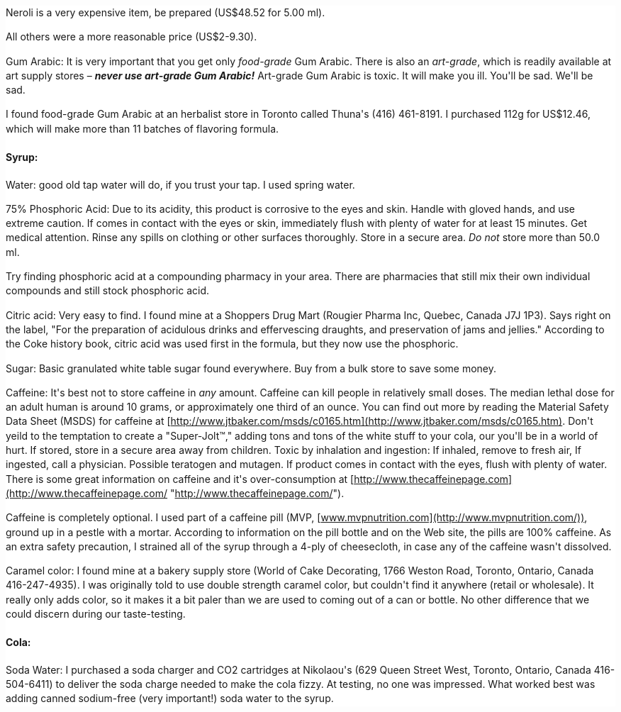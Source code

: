 Neroli is a very expensive item, be prepared (US$48.52 for 5.00 ml).

All others were a more reasonable price (US$2-9.30).

Gum Arabic: It is very important that you get only _food-grade_ Gum Arabic. There is also an _art-grade_, which is readily available at art supply stores – **_never use art-grade Gum Arabic!_** Art-grade Gum Arabic is toxic. It will make you ill. You'll be sad. We'll be sad.

I found food-grade Gum Arabic at an herbalist store in Toronto called Thuna's (416) 461-8191. I purchased 112g for US$12.46, which will make more than 11 batches of flavoring formula.

#### Syrup:

Water: good old tap water will do, if you trust your tap. I used spring water.

75% Phosphoric Acid: Due to its acidity, this product is corrosive to the eyes and skin. Handle with gloved hands, and use extreme caution. If comes in contact with the eyes or skin, immediately flush with plenty of water for at least 15 minutes. Get medical attention. Rinse any spills on clothing or other surfaces thoroughly. Store in a secure area. _Do not_ store more than 50.0 ml.

Try finding phosphoric acid at a compounding pharmacy in your area. There are pharmacies that still mix their own individual compounds and still stock phosphoric acid.

Citric acid: Very easy to find. I found mine at a Shoppers Drug Mart (Rougier Pharma Inc, Quebec, Canada J7J 1P3). Says right on the label, "For the preparation of acidulous drinks and effervescing draughts, and preservation of jams and jellies." According to the Coke history book, citric acid was used first in the formula, but they now use the phosphoric.

Sugar: Basic granulated white table sugar found everywhere. Buy from a bulk store to save some money.

Caffeine: It's best not to store caffeine in _any_ amount. Caffeine can kill people in relatively small doses. The median lethal dose for an adult human is around 10 grams, or approximately one third of an ounce. You can find out more by reading the Material Safety Data Sheet (MSDS) for caffeine at [http://www.jtbaker.com/msds/c0165.htm](http://www.jtbaker.com/msds/c0165.htm). Don't yeild to the temptation to create a "Super-Jolt™," adding tons and tons of the white stuff to your cola, our you'll be in a world of hurt. If stored, store in a secure area away from children. Toxic by inhalation and ingestion: If inhaled, remove to fresh air, If ingested, call a physician. Possible teratogen and mutagen. If product comes in contact with the eyes, flush with plenty of water. There is some great information on caffeine and it's over-consumption at [http://www.thecaffeinepage.com](http://www.thecaffeinepage.com/ "http://www.thecaffeinepage.com/").

Caffeine is completely optional. I used part of a caffeine pill (MVP, [www.mvpnutrition.com](http://www.mvpnutrition.com/)), ground up in a pestle with a mortar. According to information on the pill bottle and on the Web site, the pills are 100% caffeine. As an extra safety precaution, I strained all of the syrup through a 4-ply of cheesecloth, in case any of the caffeine wasn't dissolved.

Caramel color: I found mine at a bakery supply store (World of Cake Decorating, 1766 Weston Road, Toronto, Ontario, Canada 416-247-4935). I was originally told to use double strength caramel color, but couldn't find it anywhere (retail or wholesale). It really only adds color, so it makes it a bit paler than we are used to coming out of a can or bottle. No other difference that we could discern during our taste-testing.

#### Cola:

Soda Water: I purchased a soda charger and CO2 cartridges at Nikolaou's (629 Queen Street West, Toronto, Ontario, Canada 416-504-6411) to deliver the soda charge needed to make the cola fizzy. At testing, no one was impressed. What worked best was adding canned sodium-free (very important!) soda water to the syrup.
